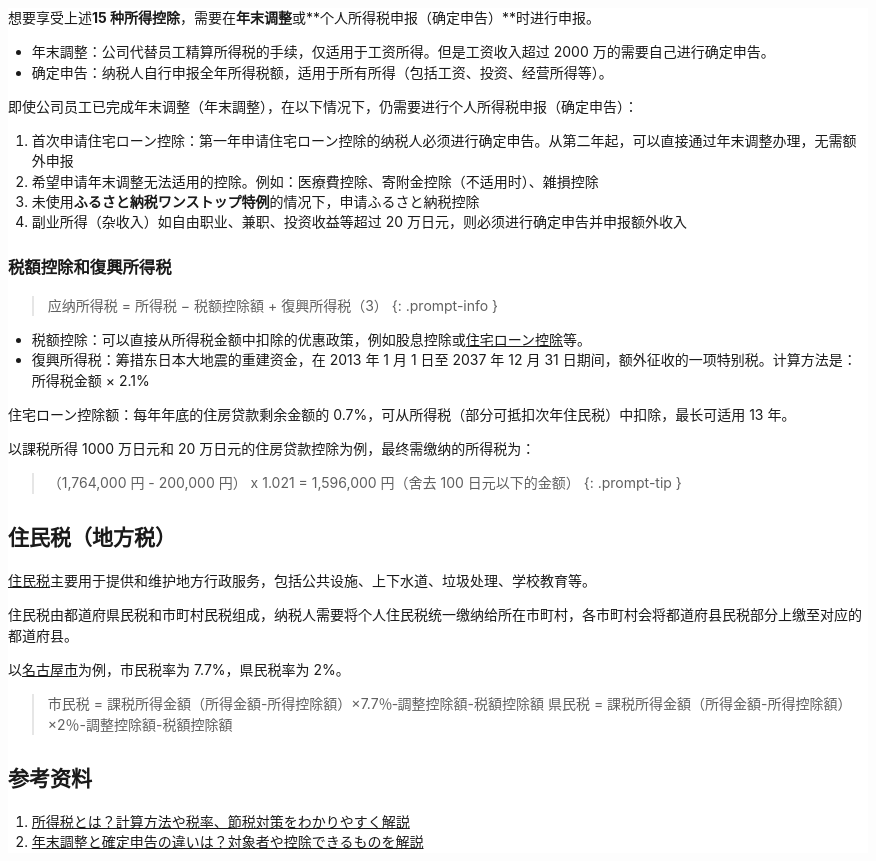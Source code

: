 想要享受上述**15 种所得控除**，需要在**年末调整**或**个人所得税申报（确定申告）**时进行申报。

- 年末調整：公司代替员工精算所得税的手续，仅适用于工资所得。但是工资收入超过 2000 万的需要自己进行确定申告。
- 确定申告：纳税人自行申报全年所得税额，适用于所有所得（包括工资、投资、经营所得等）。

即使公司员工已完成年末调整（年末調整），在以下情况下，仍需要进行个人所得税申报（确定申告）：

1. 首次申请住宅ローン控除：第一年申请住宅ローン控除的纳税人必须进行确定申告。从第二年起，可以直接通过年末调整办理，无需额外申报
2. 希望申请年末调整无法适用的控除。例如：医療費控除、寄附金控除（不适用时）、雑損控除
3. 未使用**ふるさと納税ワンストップ特例**的情况下，申请ふるさと納税控除
4. 副业所得（杂收入）如自由职业、兼职、投资收益等超过 20 万日元，则必须进行确定申告并申报额外收入

### 税額控除和復興所得税

> 应纳所得税 = 所得税 − 税额控除額 + 復興所得税（3）
> {: .prompt-info }

- 税额控除：可以直接从所得税金额中扣除的优惠政策，例如股息控除或[住宅ローン控除](https://www.mlit.go.jp/jutakukentiku/house/jutakukentiku_house_tk2_000017.html)等。
- 復興所得税：筹措东日本大地震的重建资金，在 2013 年 1 月 1 日至 2037 年 12 月 31 日期间，额外征收的一项特别税。计算方法是：所得税金额 × 2.1%

住宅ローン控除额：每年年底的住房贷款剩余金额的 0.7%，可从所得税（部分可抵扣次年住民税）中扣除，最长可适用 13 年。

以課税所得 1000 万日元和 20 万日元的住房贷款控除为例，最终需缴纳的所得税为：

> （1,764,000 円 - 200,000 円） x 1.021 = 1,596,000 円（舍去 100 日元以下的金额）
> {: .prompt-tip }

## 住民税（地方税）

[住民税](https://www.soumu.go.jp/main_sosiki/jichi_zeisei/czaisei/czaisei_seido/150790_06.html)主要用于提供和维护地方行政服务，包括公共设施、上下水道、垃圾处理、学校教育等。

住民税由都道府県民税和市町村民税组成，纳税人需要将个人住民税统一缴纳给所在市町村，各市町村会将都道府县民税部分上缴至对应的都道府县。

以[名古屋市](https://www.city.nagoya.jp/kurashi/category/392-4-2-6-0-0-0-0-0-0.html)为例，市民税率为 7.7%，県民税率为 2%。

> 市民税 = 課税所得金額（所得金額-所得控除額）×7.7％‐調整控除額-税額控除額
> 県民税 = 課税所得金額（所得金額-所得控除額）×2％-調整控除額-税額控除額

## 参考资料

1. [所得税とは？計算方法や税率、節税対策をわかりやすく解説](https://www.yayoi-kk.co.jp/shinkoku/oyakudachi/shotokukojotoha/)
2. [年末調整と確定申告の違いは？対象者や控除できるものを解説](https://www.yayoi-kk.co.jp/shinkoku/oyakudachi/shotokukojo-2/)
